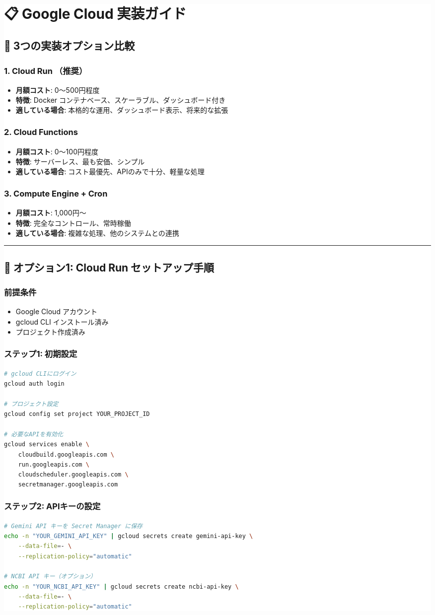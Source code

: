 # 📋 Google Cloud 実装ガイド

## 🎯 3つの実装オプション比較

### 1. **Cloud Run** （推奨）
- **月額コスト**: 0〜500円程度
- **特徴**: Docker コンテナベース、スケーラブル、ダッシュボード付き
- **適している場合**: 本格的な運用、ダッシュボード表示、将来的な拡張

### 2. **Cloud Functions** 
- **月額コスト**: 0〜100円程度
- **特徴**: サーバーレス、最も安価、シンプル
- **適している場合**: コスト最優先、APIのみで十分、軽量な処理

### 3. **Compute Engine + Cron**
- **月額コスト**: 1,000円〜
- **特徴**: 完全なコントロール、常時稼働
- **適している場合**: 複雑な処理、他のシステムとの連携

---

## 🚀 オプション1: Cloud Run セットアップ手順

### 前提条件
- Google Cloud アカウント
- gcloud CLI インストール済み
- プロジェクト作成済み

### ステップ1: 初期設定

```bash
# gcloud CLIにログイン
gcloud auth login

# プロジェクト設定
gcloud config set project YOUR_PROJECT_ID

# 必要なAPIを有効化
gcloud services enable \
    cloudbuild.googleapis.com \
    run.googleapis.com \
    cloudscheduler.googleapis.com \
    secretmanager.googleapis.com
```

### ステップ2: APIキーの設定

```bash
# Gemini API キーを Secret Manager に保存
echo -n "YOUR_GEMINI_API_KEY" | gcloud secrets create gemini-api-key \
    --data-file=- \
    --replication-policy="automatic"

# NCBI API キー（オプション）
echo -n "YOUR_NCBI_API_KEY" | gcloud secrets create ncbi-api-key \
    --data-file=- \
    --replication-policy="automatic"
```
